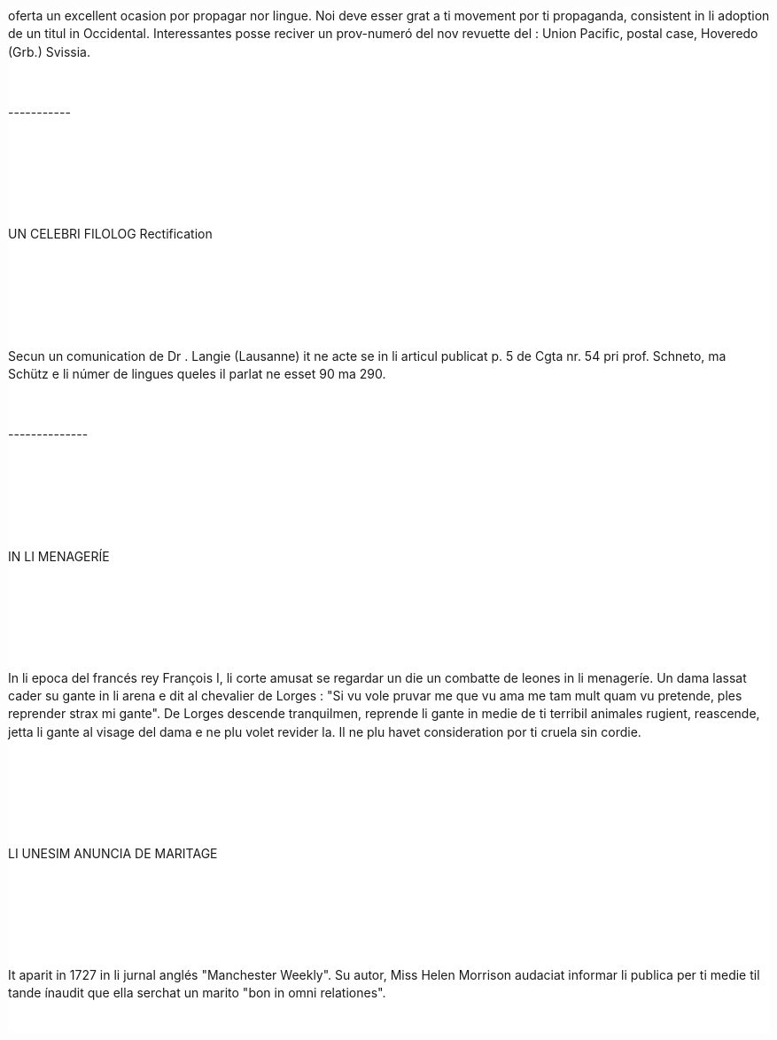 oferta un excellent ocasion por propagar nor lingue. Noi deve esser grat
a ti movement por ti propaganda, consistent in li adoption de un titul
in Occidental. Interessantes posse reciver un prov-numeró del nov
revuette del : Union Pacific, postal case, Hoveredo (Grb.) Svissia. 

 

\-\-\-\-\-\-\-\-\-\--

 

 

 

UN CELEBRI FILOLOG Rectification 

 

 

 

Secun un comunication de Dr . Langie (Lausanne) it ne acte se in li
articul publicat p. 5 de Cgta nr. 54 pri prof. Schneto, ma Schütz e li
númer de lingues queles il parlat ne esset 90 ma 290.

 

\-\-\-\-\-\-\-\-\-\-\-\-\--

 

 

 

IN LI MENAGERÍE 

 

 

 

In li epoca del francés rey François I, li corte amusat se regardar un
die un combatte de leones in li menageríe. Un dama lassat cader su gante
in li arena e dit al chevalier de Lorges : \"Si vu vole pruvar me que vu
ama me tam mult quam vu pretende, ples reprender strax mi gante\". De
Lorges descende tranquilmen, reprende li gante in medie de ti terribil
animales rugient, reascende, jetta li gante al visage del dama e ne plu
volet revider la. Il ne plu havet consideration por ti cruela sin
cordie. 

 

 

 

LI UNESIM ANUNCIA DE MARITAGE 

 

 

 

It aparit in 1727 in li jurnal anglés \"Manchester Weekly\". Su autor,
Miss Helen Morrison audaciat informar li publica per ti medie til tande
ínaudit que ella serchat un marito \"bon in omni relationes\". 

 
